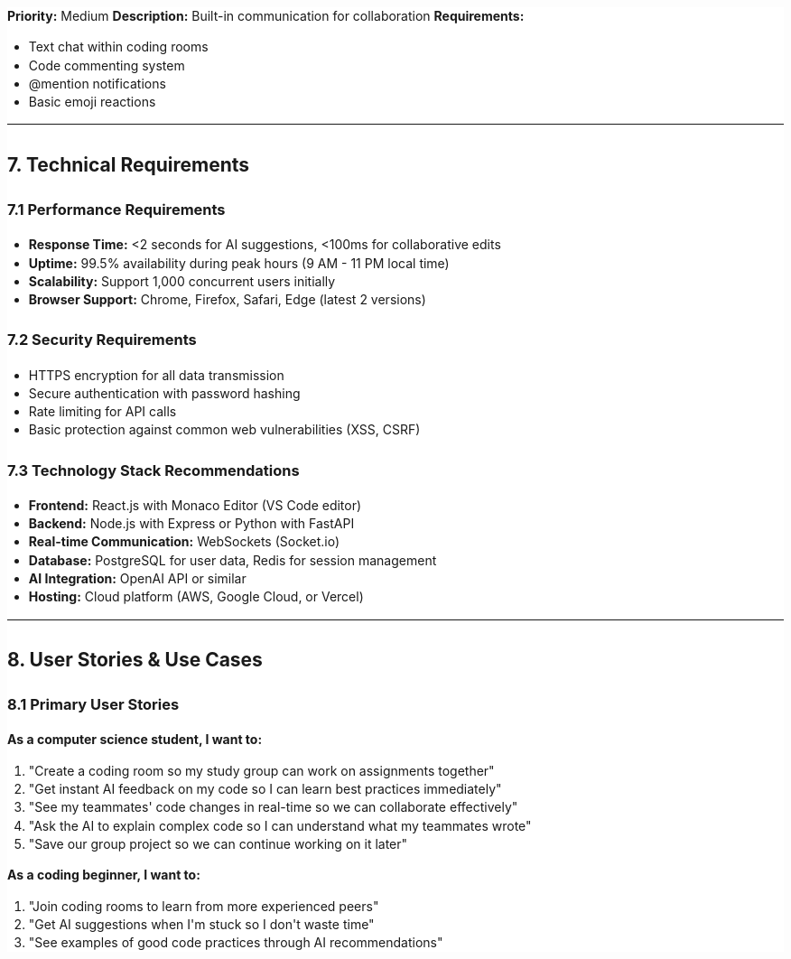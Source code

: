 **Priority:** Medium
**Description:** Built-in communication for collaboration
**Requirements:**

- Text chat within coding rooms
- Code commenting system
- @mention notifications
- Basic emoji reactions

---

## 7. Technical Requirements

### 7.1 Performance Requirements

- **Response Time:** <2 seconds for AI suggestions, <100ms for collaborative edits
- **Uptime:** 99.5% availability during peak hours (9 AM - 11 PM local time)
- **Scalability:** Support 1,000 concurrent users initially
- **Browser Support:** Chrome, Firefox, Safari, Edge (latest 2 versions)

### 7.2 Security Requirements

- HTTPS encryption for all data transmission
- Secure authentication with password hashing
- Rate limiting for API calls
- Basic protection against common web vulnerabilities (XSS, CSRF)

### 7.3 Technology Stack Recommendations

- **Frontend:** React.js with Monaco Editor (VS Code editor)
- **Backend:** Node.js with Express or Python with FastAPI
- **Real-time Communication:** WebSockets (Socket.io)
- **Database:** PostgreSQL for user data, Redis for session management
- **AI Integration:** OpenAI API or similar
- **Hosting:** Cloud platform (AWS, Google Cloud, or Vercel)

---

## 8. User Stories & Use Cases

### 8.1 Primary User Stories

**As a computer science student, I want to:**

1. "Create a coding room so my study group can work on assignments together"
2. "Get instant AI feedback on my code so I can learn best practices immediately"
3. "See my teammates' code changes in real-time so we can collaborate effectively"
4. "Ask the AI to explain complex code so I can understand what my teammates wrote"
5. "Save our group project so we can continue working on it later"

**As a coding beginner, I want to:**

1. "Join coding rooms to learn from more experienced peers"
2. "Get AI suggestions when I'm stuck so I don't waste time"
3. "See examples of good code practices through AI recommendations"
